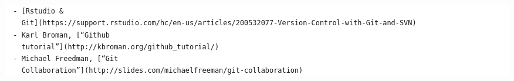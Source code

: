       - [Rstudio &
        Git](https://support.rstudio.com/hc/en-us/articles/200532077-Version-Control-with-Git-and-SVN)
      - Karl Broman, [“Github
        tutorial”](http://kbroman.org/github_tutorial/)
      - Michael Freedman, [“Git
        Collaboration”](http://slides.com/michaelfreeman/git-collaboration)
